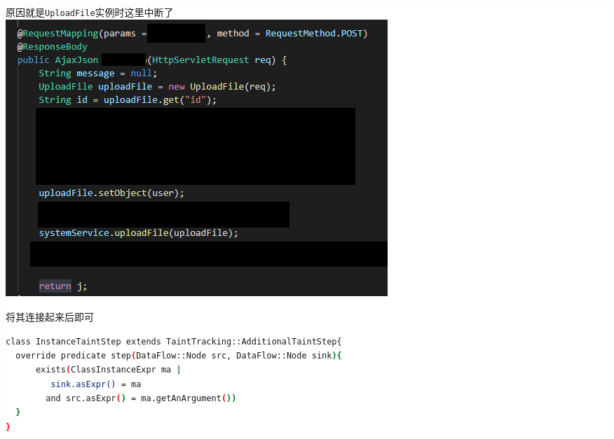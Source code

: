 原因就是`UploadFile`实例时这里中断了  
[![image.png](assets/1698894643-5cec2779b1c1c28732855dc5110113f3.png)](https://storage.tttang.com/media/attachment/2022/01/23/0bf5536f-8830-48a1-bbbe-8929cd74d15a.png)

将其连接起来后即可

```bash
class InstanceTaintStep extends TaintTracking::AdditionalTaintStep{
  override predicate step(DataFlow::Node src, DataFlow::Node sink){
      exists(ClassInstanceExpr ma | 
         sink.asExpr() = ma
        and src.asExpr() = ma.getAnArgument())
  }
}
```
